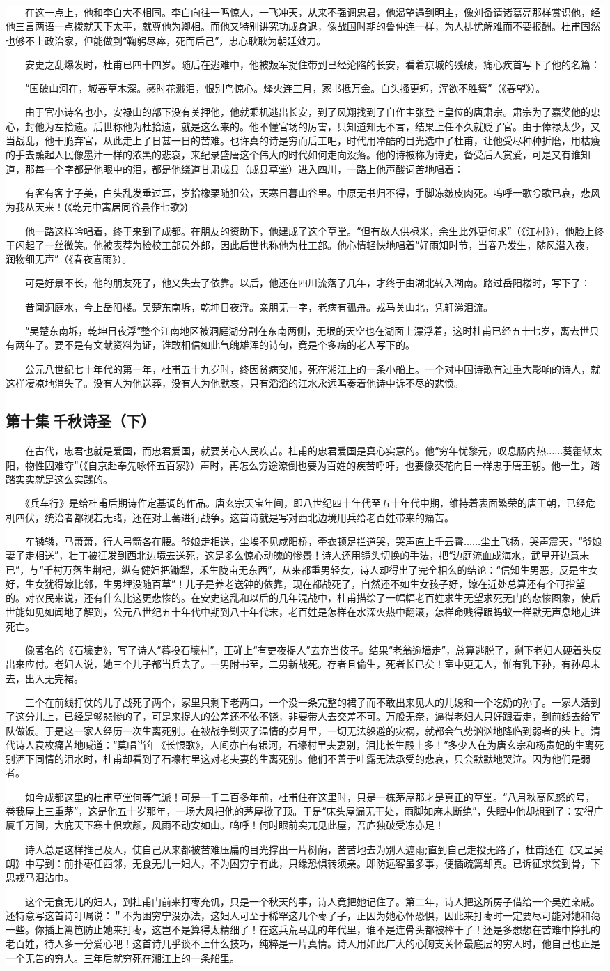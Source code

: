 　　在这一点上，他和李白大不相同。李白向往一鸣惊人，一飞冲天，从来不强调忠君，他渴望遇到明主，像刘备请诸葛亮那样赏识他，经他三言两语一点拨就天下太平，就尊他为卿相。而他又特别讲究功成身退，像战国时期的鲁仲连一样，为人排忧解难而不要报酬。杜甫固然也够不上政治家，但能做到“鞠躬尽瘁，死而后己”，忠心耿耿为朝廷效力。

　　安史之乱爆发时，杜甫已四十四岁。随后在逃难中，他被叛军捉住带到已经沦陷的长安，看着京城的残破，痛心疾首写下了他的名篇：

　　“国破山河在，城春草木深。感时花溅泪，恨别鸟惊心。烽火连三月，家书抵万金。白头搔更短，浑欲不胜簪”（《春望》）。

　　由于官小诗名也小，安禄山的部下没有关押他，他就乘机逃出长安，到了风翔找到了自作主张登上皇位的唐肃宗。肃宗为了嘉奖他的忠心，封他为左拾遗。后世称他为杜拾遗，就是这么来的。他不懂官场的厉害，只知道知无不言，结果上任不久就贬了官。由于俸禄太少，又当战乱，他干脆弃官，从此走上了日甚一日的苦难。也许真的诗是穷而后工吧，时代用冷酷的目光选中了杜甫，让他受尽种种折磨，用枯瘦的手去蘸起人民像墨汁一样的浓黑的悲哀，来纪录盛唐这个伟大的时代如何走向没落。他的诗被称为诗史，备受后人赏爱，可是又有谁知道，那每一个字都是他眼中的泪，都是他绕道甘肃成县（成县草堂）进入四川，一路上他声酸词苦地唱着：

　　有客有客字子美，白头乱发垂过耳，岁拾橡栗随狙公，天寒日暮山谷里。中原无书归不得，手脚冻皴皮肉死。呜呼一歌兮歌已哀，悲风为我从天来！(《乾元中寓居同谷县作七歌》)

　　他一路这样吟唱着，终于来到了成都。在朋友的资助下，他建成了这个草堂。“但有故人供禄米，余生此外更何求”（《江村》），他脸上终于闪起了一丝微笑。他被表荐为检校工部员外郎，因此后世也称他为杜工部。他心情轻快地唱着“好雨知时节，当春乃发生，随风潜入夜，润物细无声”（《春夜喜雨》）。

　　可是好景不长，他的朋友死了，他又失去了依靠。以后，他还在四川流落了几年，才终于由湖北转入湖南。路过岳阳楼时，写下了：

　　昔闻洞庭水，今上岳阳楼。吴楚东南坼，乾坤日夜浮。亲朋无一字，老病有孤舟。戎马关山北，凭轩涕泪流。

　　“吴楚东南坼，乾坤日夜浮”整个江南地区被洞庭湖分割在东南两侧，无垠的天空也在湖面上漂浮着，这时杜甫已经五十七岁，离去世只有两年了。要不是有文献资料为证，谁敢相信如此气魄雄浑的诗句，竟是个多病的老人写下的。

　　公元八世纪七十年代的第一年，杜甫五十九岁时，终因贫病交加，死在湘江上的一条小船上。一个对中国诗歌有过重大影响的诗人，就这样凄凉地消失了。没有人为他送葬，没有人为他默哀，只有滔滔的江水永远鸣奏着他诗中诉不尽的悲愤。



## 第十集 千秋诗圣（下）

　　在古代，忠君也就是爱国，而忠君爱国，就要关心人民疾苦。杜甫的忠君爱国是真心实意的。他“穷年忧黎元，叹息肠内热……葵藿倾太阳，物性固难夺“（《自京赴奉先咏怀五百家》）声时，再怎么穷途潦倒也要为百姓的疾苦呼吁，也要像葵花向日一样忠于唐王朝。他一生，踏踏实实就是这么实践的。

　　《兵车行》是给杜甫后期诗作定基调的作品。唐玄宗天宝年间，即八世纪四十年代至五十年代中期，维持着表面繁荣的唐王朝，已经危机四伏，统治者都视若无睹，还在对土蕃进行战争。这首诗就是写对西北边境用兵给老百姓带来的痛苦。

　　车辚辚，马萧萧，行人弓箭各在腰。爷娘走相送，尘埃不见咸阳桥，牵衣顿足拦道哭，哭声直上千云霄……尘土飞扬，哭声震天，“爷娘妻子走相送”，壮丁被征发到西北边境去送死，这是多么惊心动魄的惨景！诗人还用镜头切换的手法，把“边庭流血成海水，武皇开边意未已”，与“千村万落生荆杞，纵有健妇把锄犁，禾生陇亩无东西”，从来都重男轻女，诗人却得出了完全相么的结论：“信知生男恶，反是生女好，生女犹得嫁比邻，生男埋没随百草”！儿子是养老送钟的依靠，现在都战死了，自然还不如生女孩子好，嫁在近处总算还有个可指望的。对农民来说，还有什么比这更悲惨的。在安史这乱和以后的几年混战中，杜甫描绘了一幅幅老百姓求生无望求死无门的悲惨图象，使后世能如见如闻地了解到，公元八世纪五十年代中期到八十年代末，老百姓是怎样在水深火热中翻滚，怎样命贱得跟蚂蚁一样默无声息地走进死亡。

　　像著名的《石壕吏》，写了诗人“暮投石壕村”，正碰上“有吏夜捉人”去充当伎子。结果“老翁逾墙走”，总算逃脱了，剩下老妇人硬着头皮出来应付。老妇人说，她三个儿子都当兵去了。一男附书至，二男新战死。存者且偷生，死者长已矣！室中更无人，惟有乳下孙，有孙母未去，出入无完裙。

　　三个在前线打仗的儿子战死了两个，家里只剩下老两口，一个没一条完整的裙子而不敢出来见人的儿媳和一个吃奶的孙子。一家人活到了这分儿上，已经是够悲惨的了，可是来捉人的公差还不依不饶，非要带人去交差不可。万般无奈，逼得老妇人只好跟着走，到前线去给军队做饭。于是这一家人经历一次生离死别。在被战争剿灭了温情的岁月里，一切无法躲避的灾祸，就都会气势汹汹地降临到弱者的头上。清代诗人袁枚痛苦地喊道：“莫唱当年《长恨歌》，人间亦自有银河，石壕村里夫妻别，泪比长生殿上多！”多少人在为唐玄宗和杨贵妃的生离死别洒下同情的泪水时，杜甫却看到了石壕村里这对老夫妻的生离死别。他们不善于吐露无法承受的悲哀，只会默默地哭泣。因为他们是弱者。

　　如今成都这里的杜甫草堂何等气派！可是一千二百多年前，杜甫住在这里时，只是一栋茅屋那才是真正的草堂。“八月秋高风怒的号，卷我屋上三重茅”，这是他五十岁那年，一场大风把他的茅屋掀了顶。于是“床头屋漏无干处，雨脚如麻未断绝”，失眠中他却想到了：安得广厦千万间，大庇天下寒土俱欢颜，风雨不动安如山。呜呼！何时眼前突兀见此屋，吾庐独破受冻亦足！

　　诗人总是这样推己及人，使自己从来都被苦难压扁的目光撑出一片树荫，苦苦地去为别人遮雨;直到自己走投无路了，杜甫还在《又呈吴朗》中写到：前扑枣任西邻，无食无儿一妇人，不为困穷宁有此，只缘恐惧转须亲。即防远客虽多事，便插疏篱却真。已诉征求贫到骨，下思戎马泪沾巾。

　　这个无食无儿的妇人，到杜甫门前来打枣充饥，只是一个秋天的事，诗人竟把她记住了。第二年，诗人把这所房子借给一个吴姓亲戚。还特意写这首诗叮嘱说：＂不为困穷宁没办法，这妇人可至于稀罕这几个枣了子，正因为她心怀恐惧，因此来打枣时一定要尽可能对她和蔼一些。你插上篱笆防止她来打枣，这岂不是算得太精细了！在这兵荒马乱的年代里，谁不是连骨头都被榨干了！还是多想想在苦难中挣扎的老百姓，待人多一分爱心吧！这首诗几乎谈不上什么技巧，纯粹是一片真情。诗人用如此广大的心胸支关怀最底层的穷人时，他自己也正是一个无告的穷人。三年后就穷死在湘江上的一条船里。
